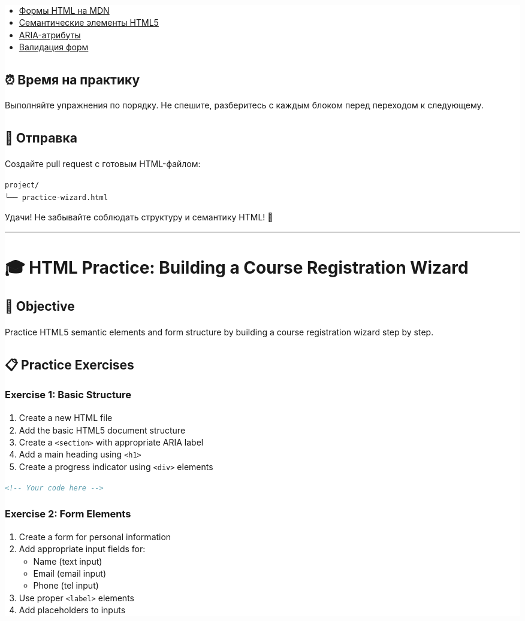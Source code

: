 * [Формы HTML на MDN](https://developer.mozilla.org/en-US/docs/Learn/Forms)
* [Семантические элементы HTML5](https://developer.mozilla.org/en-US/docs/Glossary/Semantics)
* [ARIA-атрибуты](https://developer.mozilla.org/en-US/docs/Web/Accessibility/ARIA)
* [Валидация форм](https://developer.mozilla.org/en-US/docs/Learn/Forms/Form_validation)

## ⏰ Время на практику

Выполняйте упражнения по порядку. Не спешите, разберитесь с каждым блоком перед переходом к следующему.

## 📝 Отправка

Создайте pull request с готовым HTML-файлом:

```
project/  
└── practice-wizard.html  
```

Удачи! Не забывайте соблюдать структуру и семантику HTML! 🎨

---



# 🎓 HTML Practice: Building a Course Registration Wizard

## 🎯 Objective
Practice HTML5 semantic elements and form structure by building a course registration wizard step by step.

## 📋 Practice Exercises

### Exercise 1: Basic Structure
1. Create a new HTML file
2. Add the basic HTML5 document structure
3. Create a `<section>` with appropriate ARIA label
4. Add a main heading using `<h1>`
5. Create a progress indicator using `<div>` elements

```html
<!-- Your code here -->
```

### Exercise 2: Form Elements
1. Create a form for personal information
2. Add appropriate input fields for:
   - Name (text input)
   - Email (email input)
   - Phone (tel input)
3. Use proper `<label>` elements
4. Add placeholders to inputs
